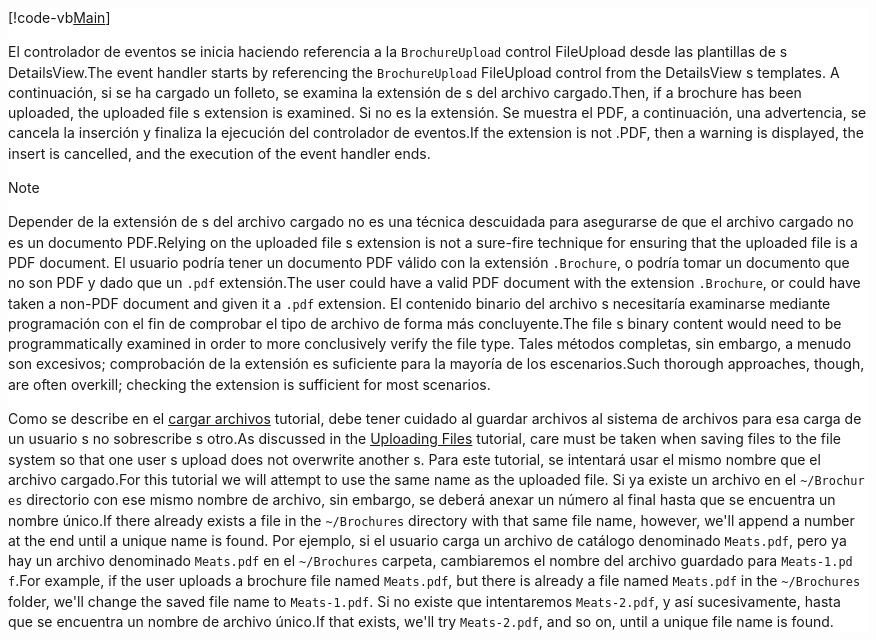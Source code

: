 
[!code-vb[Main](including-a-file-upload-option-when-adding-a-new-record-vb/samples/sample6.vb)]

<span data-ttu-id="85a53-240">El controlador de eventos se inicia haciendo referencia a la `BrochureUpload` control FileUpload desde las plantillas de s DetailsView.</span><span class="sxs-lookup"><span data-stu-id="85a53-240">The event handler starts by referencing the `BrochureUpload` FileUpload control from the DetailsView s templates.</span></span> <span data-ttu-id="85a53-241">A continuación, si se ha cargado un folleto, se examina la extensión de s del archivo cargado.</span><span class="sxs-lookup"><span data-stu-id="85a53-241">Then, if a brochure has been uploaded, the uploaded file s extension is examined.</span></span> <span data-ttu-id="85a53-242">Si no es la extensión. Se muestra el PDF, a continuación, una advertencia, se cancela la inserción y finaliza la ejecución del controlador de eventos.</span><span class="sxs-lookup"><span data-stu-id="85a53-242">If the extension is not .PDF, then a warning is displayed, the insert is cancelled, and the execution of the event handler ends.</span></span>

> [!NOTE]
> <span data-ttu-id="85a53-243">Depender de la extensión de s del archivo cargado no es una técnica descuidada para asegurarse de que el archivo cargado no es un documento PDF.</span><span class="sxs-lookup"><span data-stu-id="85a53-243">Relying on the uploaded file s extension is not a sure-fire technique for ensuring that the uploaded file is a PDF document.</span></span> <span data-ttu-id="85a53-244">El usuario podría tener un documento PDF válido con la extensión `.Brochure`, o podría tomar un documento que no son PDF y dado que un `.pdf` extensión.</span><span class="sxs-lookup"><span data-stu-id="85a53-244">The user could have a valid PDF document with the extension `.Brochure`, or could have taken a non-PDF document and given it a `.pdf` extension.</span></span> <span data-ttu-id="85a53-245">El contenido binario del archivo s necesitaría examinarse mediante programación con el fin de comprobar el tipo de archivo de forma más concluyente.</span><span class="sxs-lookup"><span data-stu-id="85a53-245">The file s binary content would need to be programmatically examined in order to more conclusively verify the file type.</span></span> <span data-ttu-id="85a53-246">Tales métodos completas, sin embargo, a menudo son excesivos; comprobación de la extensión es suficiente para la mayoría de los escenarios.</span><span class="sxs-lookup"><span data-stu-id="85a53-246">Such thorough approaches, though, are often overkill; checking the extension is sufficient for most scenarios.</span></span>


<span data-ttu-id="85a53-247">Como se describe en el [cargar archivos](uploading-files-vb.md) tutorial, debe tener cuidado al guardar archivos al sistema de archivos para esa carga de un usuario s no sobrescribe s otro.</span><span class="sxs-lookup"><span data-stu-id="85a53-247">As discussed in the [Uploading Files](uploading-files-vb.md) tutorial, care must be taken when saving files to the file system so that one user s upload does not overwrite another s.</span></span> <span data-ttu-id="85a53-248">Para este tutorial, se intentará usar el mismo nombre que el archivo cargado.</span><span class="sxs-lookup"><span data-stu-id="85a53-248">For this tutorial we will attempt to use the same name as the uploaded file.</span></span> <span data-ttu-id="85a53-249">Si ya existe un archivo en el `~/Brochures` directorio con ese mismo nombre de archivo, sin embargo, se deberá anexar un número al final hasta que se encuentra un nombre único.</span><span class="sxs-lookup"><span data-stu-id="85a53-249">If there already exists a file in the `~/Brochures` directory with that same file name, however, we'll append a number at the end until a unique name is found.</span></span> <span data-ttu-id="85a53-250">Por ejemplo, si el usuario carga un archivo de catálogo denominado `Meats.pdf`, pero ya hay un archivo denominado `Meats.pdf` en el `~/Brochures` carpeta, cambiaremos el nombre del archivo guardado para `Meats-1.pdf`.</span><span class="sxs-lookup"><span data-stu-id="85a53-250">For example, if the user uploads a brochure file named `Meats.pdf`, but there is already a file named `Meats.pdf` in the `~/Brochures` folder, we'll change the saved file name to `Meats-1.pdf`.</span></span> <span data-ttu-id="85a53-251">Si no existe que intentaremos `Meats-2.pdf`, y así sucesivamente, hasta que se encuentra un nombre de archivo único.</span><span class="sxs-lookup"><span data-stu-id="85a53-251">If that exists, we'll try `Meats-2.pdf`, and so on, until a unique file name is found.</span></span>
